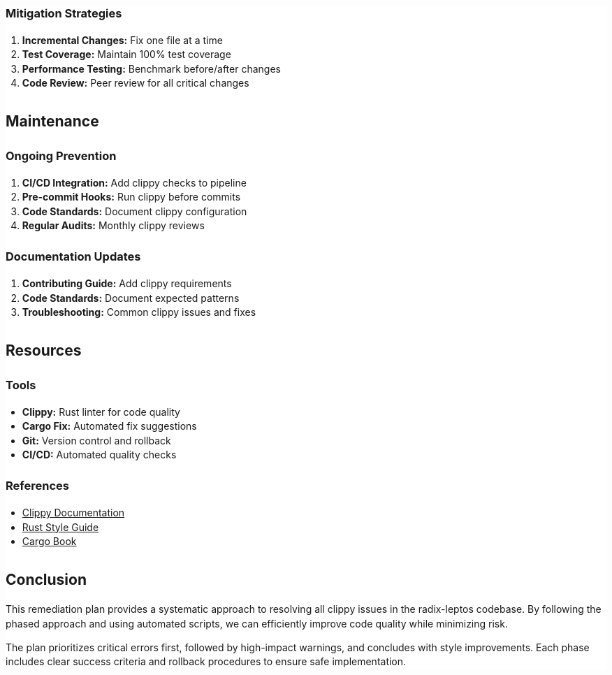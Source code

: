 ### Mitigation Strategies
1. **Incremental Changes:** Fix one file at a time
2. **Test Coverage:** Maintain 100% test coverage
3. **Performance Testing:** Benchmark before/after changes
4. **Code Review:** Peer review for all critical changes

## Maintenance

### Ongoing Prevention
1. **CI/CD Integration:** Add clippy checks to pipeline
2. **Pre-commit Hooks:** Run clippy before commits
3. **Code Standards:** Document clippy configuration
4. **Regular Audits:** Monthly clippy reviews

### Documentation Updates
1. **Contributing Guide:** Add clippy requirements
2. **Code Standards:** Document expected patterns
3. **Troubleshooting:** Common clippy issues and fixes

## Resources

### Tools
- **Clippy:** Rust linter for code quality
- **Cargo Fix:** Automated fix suggestions
- **Git:** Version control and rollback
- **CI/CD:** Automated quality checks

### References
- [Clippy Documentation](https://doc.rust-lang.org/clippy/)
- [Rust Style Guide](https://doc.rust-lang.org/1.0.0/style/)
- [Cargo Book](https://doc.rust-lang.org/cargo/)

## Conclusion

This remediation plan provides a systematic approach to resolving all clippy issues in the radix-leptos codebase. By following the phased approach and using automated scripts, we can efficiently improve code quality while minimizing risk.

The plan prioritizes critical errors first, followed by high-impact warnings, and concludes with style improvements. Each phase includes clear success criteria and rollback procedures to ensure safe implementation.
